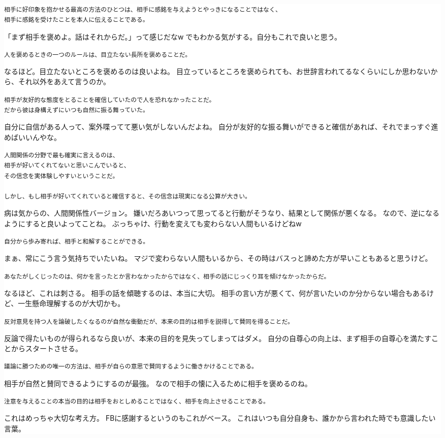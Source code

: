 ```
相手に好印象を抱かせる最高の方法のひとつは、相手に感銘を与えようとやっきになることではなく、
相手に感銘を受けたことを本人に伝えることである。
```

「まず相手を褒めよ。話はそれからだ。」って感じだなw
でもわかる気がする。自分もこれで良いと思う。

```
人を褒めるときの一つのルールは、目立たない長所を褒めることだ。
```

なるほど。目立たないところを褒めるのは良いよね。
目立っているところを褒められても、お世辞言われてるなくらいにしか思わないから、それ以外をあえて言うのか。

```
相手が友好的な態度をとることを確信していたので人を恐れなかったことだ。
だから彼は身構えずにいつも自然に振る舞っていた。
```

自分に自信がある人って、案外喋ってて悪い気がしないんだよね。
自分が友好的な振る舞いができると確信があれば、それでまっすぐ進めばいいんやな。

```
人間関係の分野で最も確実に言えるのは、
相手が好いてくれてないと思いこんでいると、
その信念を実体験しやすいということだ。

しかし、もし相手が好いてくれていると確信すると、その信念は現実になる公算が大きい。
```

病は気からの、人間関係性バージョン。
嫌いだろあいつって思ってると行動がそうなり、結果として関係が悪くなる。
なので、逆になるようにすると良いよってことね。
ぶっちゃけ、行動を変えても変わらない人間もいるけどねw

```
自分から歩み寄れば、相手と和解することができる。
```

まぁ、常にこう言う気持ちでいたいね。
マジで変わらない人間もいるから、その時はバスっと諦めた方が早いこともあると思うけど。

```
あなたがしくじったのは、何かを言ったとか言わなかったからではなく、相手の話にじっくり耳を傾けなかったからだ。
```

なるほど、これは刺さる。
相手の話を傾聴するのは、本当に大切。
相手の言い方が悪くて、何が言いたいのか分からない場合もあるけど、一生懸命理解するのが大切かも。

```
反対意見を持つ人を論破したくなるのが自然な衝動だが、本来の目的は相手を説得して賛同を得ることだ。
```

反論で得たいものが得られるなら良いが、本来の目的を見失ってしまってはダメ。
自分の自尊心の向上は、まず相手の自尊心を満たすことからスタートさせる。

```
議論に勝つための唯一の方法は、相手が自らの意思で賛同するように働きかけることである。
```

相手が自然と賛同できるようにするのが最強。
なので相手の懐に入るために相手を褒めるのね。

```
注意を与えることの本当の目的は相手をおとしめることではなく、相手を向上させることである。
```

これはめっちゃ大切な考え方。
FBに感謝するというのもこれがベース。
これはいつも自分自身も、誰かから言われた時でも意識したい言葉。